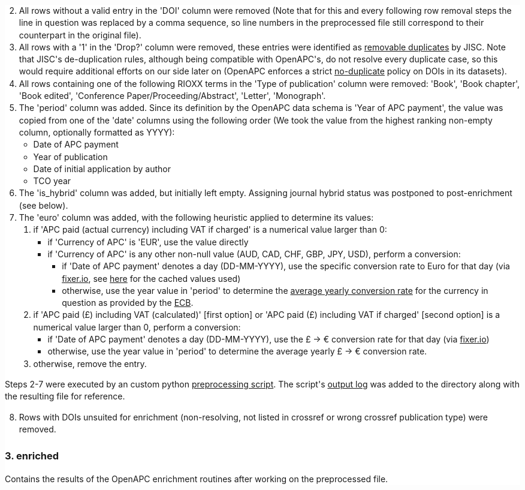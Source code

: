 2. All rows without a valid entry in the 'DOI' column were removed (Note that for this and every following row removal steps the line in question was replaced by a comma sequence, so line numbers in the preprocessed file still correspond to their counterpart in the original file).
3. All rows with a '1' in the 'Drop?' column were removed, these entries were identified as [removable duplicates](https://nbviewer.jupyter.org/github/kshamash/Article-processing-charges/blob/master/Autogenerate%20APC%20report.ipynb#De-duplication) by JISC. Note that JISC's de-duplication rules, although being compatible with OpenAPC's, do not resolve every duplicate case, so this would require additional efforts on our side later on (OpenAPC enforces a strict [no-duplicate](https://github.com/OpenAPC/openapc-de/wiki/Data-Integrity-Testing#interdependent-tests) policy on DOIs in its datasets).
4. All rows containing one of the following RIOXX terms in the 'Type of publication' column were removed: 'Book', 'Book chapter', 'Book edited', 'Conference Paper/Proceeding/Abstract', 'Letter', 'Monograph'.
5. The 'period' column was added. Since its definition by the OpenAPC data schema is 'Year of APC payment', the value was copied from one of the 'date' columns using the following order (We took the value from the highest ranking non-empty column, optionally formatted as YYYY):
    - Date of APC payment
    - Year of publication
    - Date of initial application by author
    - TCO year
6. The 'is_hybrid' column was added, but initially left empty. Assigning journal hybrid status was postponed to post-enrichment (see below).
7. The 'euro' column was added, with the following heuristic applied to determine its values:
    1. if 'APC paid (actual currency) including VAT if charged' is a numerical value larger than 0:
        - if 'Currency of APC' is 'EUR', use the value directly
        - if 'Currency of APC' is any other non-null value (AUD, CAD, CHF, GBP, JPY, USD), perform a conversion:
            - if 'Date of APC payment' denotes a day (DD-MM-YYYY), use the specific conversion rate to Euro for that day (via [fixer.io](http://fixer.io/), see [here](https://github.com/OpenAPC/openapc-de/blob/master/python/etc/preprocessing/jisc/_fixer_cache.json) for the cached values used)
            - otherwise, use the year value in 'period' to determine the [average yearly conversion rate](https://github.com/OpenAPC/openapc-de/blob/master/python/etc/preprocessing/jisc/jisc_preprocessing.py#L61) for the currency in question as provided by the [ECB](https://www.ecb.europa.eu/stats/policy_and_exchange_rates/euro_reference_exchange_rates/html/index.en.html).
    2. if 'APC paid (£) including VAT (calculated)' [first option] or 'APC paid (£) including VAT if charged' [second option] is a numerical value larger than 0, perform a conversion:
        - if 'Date of APC payment' denotes a day (DD-MM-YYYY), use the £ -> € conversion rate for that day (via [fixer.io](http://fixer.io/))
        - otherwise, use the year value in 'period' to determine the average yearly £ -> € conversion rate.
    3. otherwise, remove the entry.

Steps 2-7 were executed by an custom python [preprocessing script](https://github.com/OpenAPC/openapc-de/blob/master/python/etc/preprocessing/jisc/jisc_preprocessing.py). The script's [output log](https://github.com/OpenAPC/openapc-de/blob/master/data/jisc_collections/preprocessed/preprocessing.log) was added to the directory along with the resulting file for reference.

8. Rows with DOIs unsuited for enrichment (non-resolving, not listed in crossref or wrong crossref publication type) were removed.

### 3. enriched

Contains the results of the OpenAPC enrichment routines after working on the preprocessed file.
